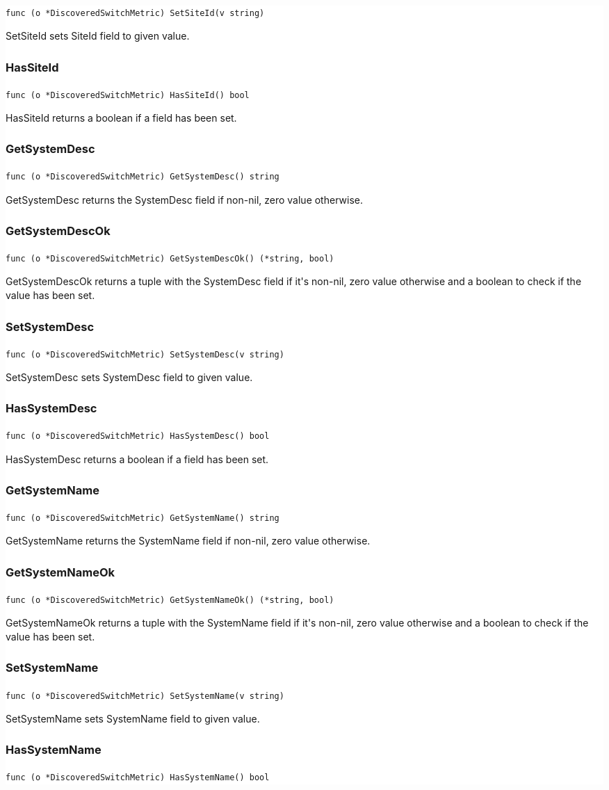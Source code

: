 `func (o *DiscoveredSwitchMetric) SetSiteId(v string)`

SetSiteId sets SiteId field to given value.

### HasSiteId

`func (o *DiscoveredSwitchMetric) HasSiteId() bool`

HasSiteId returns a boolean if a field has been set.

### GetSystemDesc

`func (o *DiscoveredSwitchMetric) GetSystemDesc() string`

GetSystemDesc returns the SystemDesc field if non-nil, zero value otherwise.

### GetSystemDescOk

`func (o *DiscoveredSwitchMetric) GetSystemDescOk() (*string, bool)`

GetSystemDescOk returns a tuple with the SystemDesc field if it's non-nil, zero value otherwise
and a boolean to check if the value has been set.

### SetSystemDesc

`func (o *DiscoveredSwitchMetric) SetSystemDesc(v string)`

SetSystemDesc sets SystemDesc field to given value.

### HasSystemDesc

`func (o *DiscoveredSwitchMetric) HasSystemDesc() bool`

HasSystemDesc returns a boolean if a field has been set.

### GetSystemName

`func (o *DiscoveredSwitchMetric) GetSystemName() string`

GetSystemName returns the SystemName field if non-nil, zero value otherwise.

### GetSystemNameOk

`func (o *DiscoveredSwitchMetric) GetSystemNameOk() (*string, bool)`

GetSystemNameOk returns a tuple with the SystemName field if it's non-nil, zero value otherwise
and a boolean to check if the value has been set.

### SetSystemName

`func (o *DiscoveredSwitchMetric) SetSystemName(v string)`

SetSystemName sets SystemName field to given value.

### HasSystemName

`func (o *DiscoveredSwitchMetric) HasSystemName() bool`
